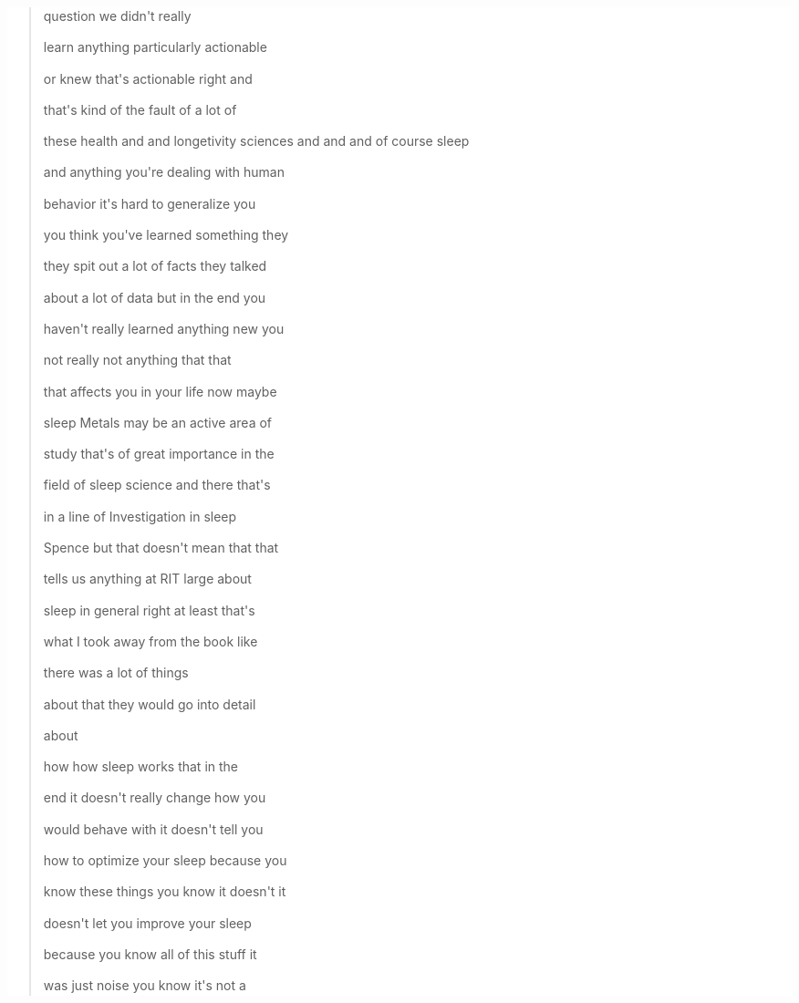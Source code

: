 > question we didn&#39;t really
>
> learn anything particularly actionable
>
> or knew that&#39;s actionable right and
>
> that&#39;s kind of the fault of a lot of
>
> these health and and longetivity 
sciences and and and of course sleep
>
> and anything you&#39;re dealing with human
>
> behavior it&#39;s hard to generalize you
>
> you think you&#39;ve learned something they
>
> they spit out a lot of facts they talked
>
> about a lot of data but in the end you
>
> haven&#39;t really learned anything new you
>
> not really not anything that that
>
> that affects you in your life now maybe
>
> sleep Metals may be an active area of
>
> study that&#39;s of great importance in the
>
> field of sleep science and there that&#39;s
>
> in a line of Investigation in sleep
>
> Spence but that doesn&#39;t mean that that
>
> tells us anything at RIT large about
>
> sleep in general right at least that&#39;s
>
> what I took away from the book like
>
> there was a lot of things
>
> about that they would go into detail
>
> about
>
> how how sleep works that in the
>
> end it doesn&#39;t really change how you
>
> would behave with it doesn&#39;t tell you
>
> how to optimize your sleep because you
>
> know these things you know it doesn&#39;t it
>
> doesn&#39;t let you improve your sleep
>
> because you know all of this stuff it
>
> was just noise you know it&#39;s not a